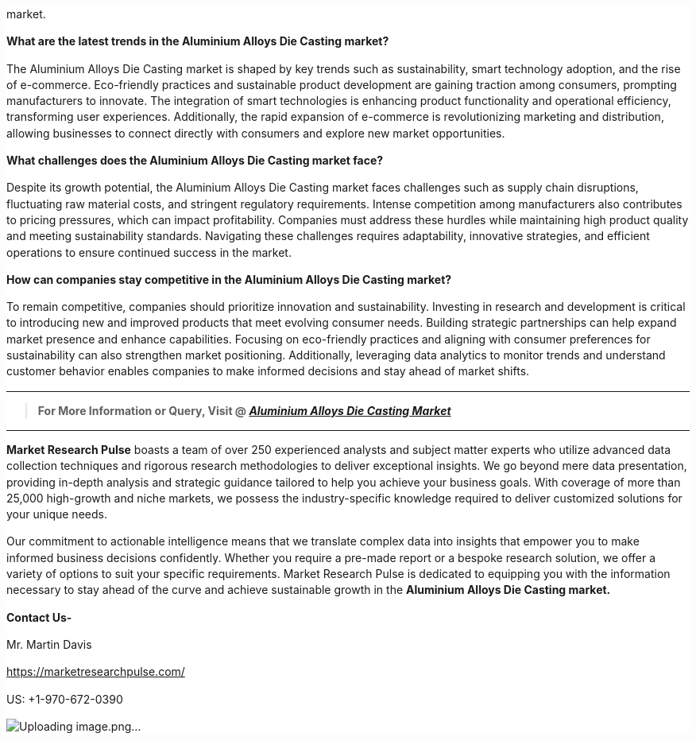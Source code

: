 market.</p><p><strong>What are the latest trends in the Aluminium Alloys Die Casting market?</strong></p><p>The Aluminium Alloys Die Casting market is shaped by key trends such as sustainability, smart technology adoption, and the rise of e-commerce. Eco-friendly practices and sustainable product development are gaining traction among consumers, prompting manufacturers to innovate. The integration of smart technologies is enhancing product functionality and operational efficiency, transforming user experiences. Additionally, the rapid expansion of e-commerce is revolutionizing marketing and distribution, allowing businesses to connect directly with consumers and explore new market opportunities.</p><p><strong>What challenges does the Aluminium Alloys Die Casting market face?</strong></p><p>Despite its growth potential, the Aluminium Alloys Die Casting market faces challenges such as supply chain disruptions, fluctuating raw material costs, and stringent regulatory requirements. Intense competition among manufacturers also contributes to pricing pressures, which can impact profitability. Companies must address these hurdles while maintaining high product quality and meeting sustainability standards. Navigating these challenges requires adaptability, innovative strategies, and efficient operations to ensure continued success in the market.</p><p><strong>How can companies stay competitive in the Aluminium Alloys Die Casting market?</strong></p><p>To remain competitive, companies should prioritize innovation and sustainability. Investing in research and development is critical to introducing new and improved products that meet evolving consumer needs. Building strategic partnerships can help expand market presence and enhance capabilities. Focusing on eco-friendly practices and aligning with consumer preferences for sustainability can also strengthen market positioning. Additionally, leveraging data analytics to monitor trends and understand customer behavior enables companies to make informed decisions and stay ahead of market shifts.</p><hr /><blockquote><p><strong>For More Information or Query, Visit @&nbsp;<em><a href="https://marketresearchpulse.com/report/103935/aluminium-alloys-die-casting-market?utm_source=Linkedin&utm_medium=021">Aluminium Alloys Die Casting Market</a></em></strong></p></blockquote><hr /><p><strong>Market Research Pulse</strong> boasts a team of over 250 experienced analysts and subject matter experts who utilize advanced data collection techniques and rigorous research methodologies to deliver exceptional insights. We go beyond mere data presentation, providing in-depth analysis and strategic guidance tailored to help you achieve your business goals. With coverage of more than 25,000 high-growth and niche markets, we possess the industry-specific knowledge required to deliver customized solutions for your unique needs.</p><p>Our commitment to actionable intelligence means that we translate complex data into insights that empower you to make informed business decisions confidently. Whether you require a pre-made report or a bespoke research solution, we offer a variety of options to suit your specific requirements. Market Research Pulse is dedicated to equipping you with the information necessary to stay ahead of the curve and achieve sustainable growth in the <strong>Aluminium Alloys Die Casting market.</strong></p><p><strong>Contact Us-</strong></p><p>Mr. Martin Davis</p><p>https://marketresearchpulse.com/</p><p>US: +1-970-672-0390</p>
![Uploading image.png…]()
